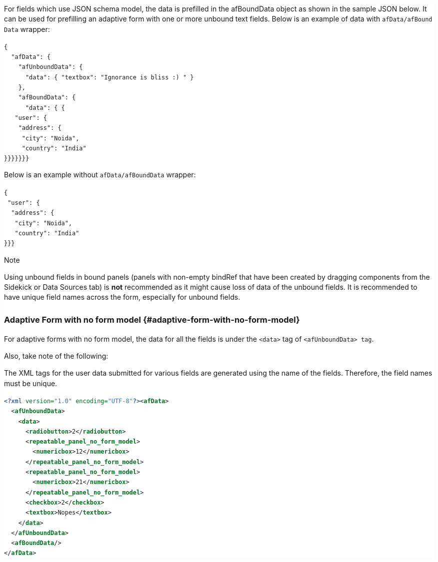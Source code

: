 For fields which use JSON schema model, the data is prefilled in the afBoundData object as shown in the sample JSON below. It can be used for prefilling an adaptive form with one or more unbound text fields. Below is an example of data with `afData/afBoundData` wrapper:

```
{
  "afData": {
    "afUnboundData": {
      "data": { "textbox": "Ignorance is bliss :) " }
    },
    "afBoundData": {
      "data": { {
   "user": {
    "address": {
     "city": "Noida",
     "country": "India"
}}}}}}}
```

Below is an example without `afData/afBoundData` wrapper:

```
{
 "user": {
  "address": {
   "city": "Noida",
   "country": "India"
}}}
```

>[!NOTE]
>
>Using unbound fields in bound panels (panels with non-empty bindRef that have been created by dragging components from the Sidekick or Data Sources tab) is **not** recommended as it might cause loss of data of the unbound fields. It is recommended to have unique field names across the form, especially for unbound fields.

### Adaptive Form with no form model {#adaptive-form-with-no-form-model}

For adaptive forms with no form model, the data for all the fields is under the `<data>` tag of `<afUnboundData> tag`.

Also, take note of the following:

The XML tags for the user data submitted for various fields are generated using the name of the fields. Therefore, the field names must be unique.

```xml
<?xml version="1.0" encoding="UTF-8"?><afData>
  <afUnboundData>
    <data>
      <radiobutton>2</radiobutton>
      <repeatable_panel_no_form_model>
        <numericbox>12</numericbox>
      </repeatable_panel_no_form_model>
      <repeatable_panel_no_form_model>
        <numericbox>21</numericbox>
      </repeatable_panel_no_form_model>
      <checkbox>2</checkbox>
      <textbox>Nopes</textbox>
    </data>
  </afUnboundData>
  <afBoundData/>
</afData>

```
